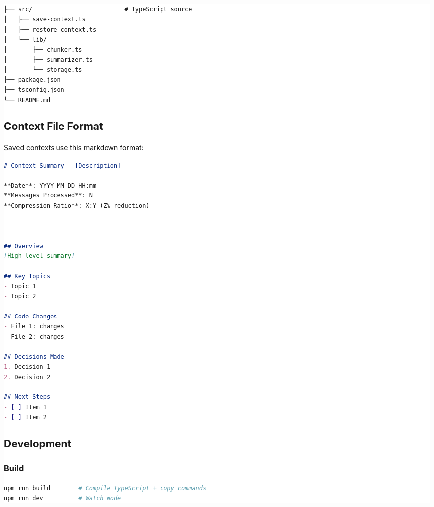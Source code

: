 ```
├── src/                          # TypeScript source
│   ├── save-context.ts
│   ├── restore-context.ts
│   └── lib/
│       ├── chunker.ts
│       ├── summarizer.ts
│       └── storage.ts
├── package.json
├── tsconfig.json
└── README.md
```

## Context File Format

Saved contexts use this markdown format:

```markdown
# Context Summary - [Description]

**Date**: YYYY-MM-DD HH:mm
**Messages Processed**: N
**Compression Ratio**: X:Y (Z% reduction)

---

## Overview
[High-level summary]

## Key Topics
- Topic 1
- Topic 2

## Code Changes
- File 1: changes
- File 2: changes

## Decisions Made
1. Decision 1
2. Decision 2

## Next Steps
- [ ] Item 1
- [ ] Item 2
```

## Development

### Build

```bash
npm run build        # Compile TypeScript + copy commands
npm run dev          # Watch mode
```
